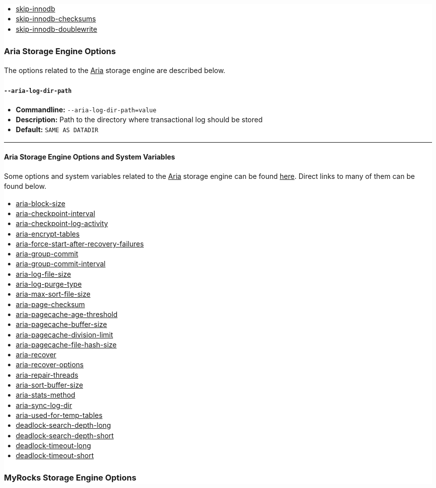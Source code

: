 - [skip-innodb](#-innodb)
- [skip-innodb-checksums](/kb/en/innodb-system-variables/#innodb_checksums)
- [skip-innodb-doublewrite](/kb/en/innodb-system-variables/#innodb_doublewrite)

### Aria Storage Engine Options

The options related to the [Aria](/columns-storage-engines-and-plugins/storage-engines/aria/) storage engine are described below.

#### `--aria-log-dir-path`

- <strong>Commandline:</strong> <code class="fixed" style="white-space:pre-wrap">--aria-log-dir-path=value</code>
- <strong>Description:</strong> Path to the directory where  transactional log should be stored
- <strong>Default:</strong> `SAME AS DATADIR`

---

#### Aria Storage Engine Options and System Variables

Some options and system variables related to the [Aria](/columns-storage-engines-and-plugins/storage-engines/aria/) storage engine can be found [here](/columns-storage-engines-and-plugins/storage-engines/aria/aria-system-variables/). Direct links to many of them can be found below.

- [aria-block-size](/kb/en/aria-system-variables/#aria_block_size)
- [aria-checkpoint-interval](/kb/en/aria-system-variables/#aria_checkpoint_interval)
- [aria-checkpoint-log-activity](/kb/en/aria-system-variables/#aria_checkpoint_log_activity)
- [aria-encrypt-tables](/kb/en/aria-system-variables/#aria_encrypt_tables)
- [aria-force-start-after-recovery-failures](/kb/en/aria-system-variables/#aria_force_start_after_recovery_failures)
- [aria-group-commit](/kb/en/aria-system-variables/#aria_group_commit)
- [aria-group-commit-interval](/kb/en/aria-system-variables/#aria_group_commit_interval)
- [aria-log-file-size](/kb/en/aria-system-variables/#aria_log_file_size)
- [aria-log-purge-type](/kb/en/aria-system-variables/#aria_log_purge_type)
- [aria-max-sort-file-size](/kb/en/aria-system-variables/#aria_max_sort_file_size)
- [aria-page-checksum](/kb/en/aria-system-variables/#aria_page_checksum)
- [aria-pagecache-age-threshold](/kb/en/aria-system-variables/#aria_pagecache_age_threshold)
- [aria-pagecache-buffer-size](/kb/en/aria-system-variables/#aria_pagecache_buffer_size)
- [aria-pagecache-division-limit](/kb/en/aria-system-variables/#aria_pagecache_division_limit)
- [aria-pagecache-file-hash-size](/kb/en/aria-system-variables/#aria_pagecache_file_hash_size)
- [aria-recover](/kb/en/aria-system-variables/#aria_recover)
- [aria-recover-options](/kb/en/aria-system-variables/#aria_recover_options)
- [aria-repair-threads](/kb/en/aria-system-variables/#aria_repair_threads)
- [aria-sort-buffer-size](/kb/en/aria-system-variables/#aria_sort_buffer_size)
- [aria-stats-method](/kb/en/aria-system-variables/#aria_stats_method)
- [aria-sync-log-dir](/kb/en/aria-system-variables/#aria_sync_log_dir)
- [aria-used-for-temp-tables](/kb/en/aria-system-variables/#aria_used_for_temp_tables)
- [deadlock-search-depth-long](/kb/en/aria-system-variables/#deadlock_search_depth_long)
- [deadlock-search-depth-short](/kb/en/aria-system-variables/#deadlock_search_depth_short)
- [deadlock-timeout-long](/kb/en/aria-system-variables/#deadlock_timeout_long)
- [deadlock-timeout-short](/kb/en/aria-system-variables/#deadlock_timeout_short)

### MyRocks Storage Engine Options
